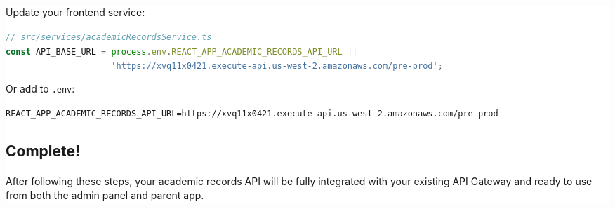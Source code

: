 Update your frontend service:

```typescript
// src/services/academicRecordsService.ts
const API_BASE_URL = process.env.REACT_APP_ACADEMIC_RECORDS_API_URL || 
                     'https://xvq11x0421.execute-api.us-west-2.amazonaws.com/pre-prod';
```

Or add to `.env`:
```
REACT_APP_ACADEMIC_RECORDS_API_URL=https://xvq11x0421.execute-api.us-west-2.amazonaws.com/pre-prod
```

## Complete!

After following these steps, your academic records API will be fully integrated with your existing API Gateway and ready to use from both the admin panel and parent app.

